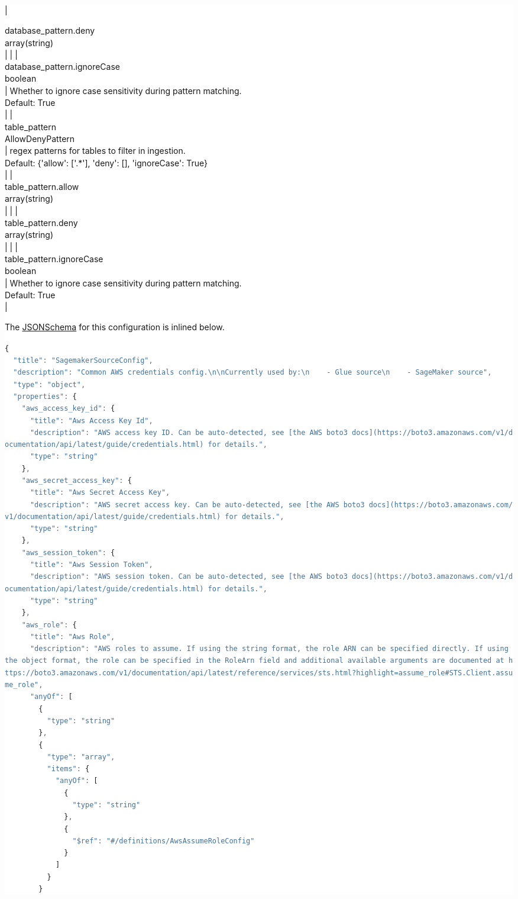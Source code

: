 | <div className="path-line"><span className="path-prefix">database_pattern.</span><span className="path-main">deny</span></div> <div className="type-name-line"><span className="type-name">array(string)</span></div>                                              |                                                                                                                                                                                                                                                                                                                                                           |
| <div className="path-line"><span className="path-prefix">database_pattern.</span><span className="path-main">ignoreCase</span></div> <div className="type-name-line"><span className="type-name">boolean</span></div>                                              | Whether to ignore case sensitivity during pattern matching. <div className="default-line default-line-with-docs">Default: <span className="default-value">True</span></div>                                                                                                                                                                               |
| <div className="path-line"><span className="path-main">table_pattern</span></div> <div className="type-name-line"><span className="type-name">AllowDenyPattern</span></div>                                                                                        | regex patterns for tables to filter in ingestion. <div className="default-line default-line-with-docs">Default: <span className="default-value">&#123;&#x27;allow&#x27;: &#91;&#x27;.\*&#x27;&#93;, &#x27;deny&#x27;: &#91;&#93;, &#x27;ignoreCase&#x27;: True&#125;</span></div>                                                                         |
| <div className="path-line"><span className="path-prefix">table_pattern.</span><span className="path-main">allow</span></div> <div className="type-name-line"><span className="type-name">array(string)</span></div>                                                |                                                                                                                                                                                                                                                                                                                                                           |
| <div className="path-line"><span className="path-prefix">table_pattern.</span><span className="path-main">deny</span></div> <div className="type-name-line"><span className="type-name">array(string)</span></div>                                                 |                                                                                                                                                                                                                                                                                                                                                           |
| <div className="path-line"><span className="path-prefix">table_pattern.</span><span className="path-main">ignoreCase</span></div> <div className="type-name-line"><span className="type-name">boolean</span></div>                                                 | Whether to ignore case sensitivity during pattern matching. <div className="default-line default-line-with-docs">Default: <span className="default-value">True</span></div>                                                                                                                                                                               |

</div>
</TabItem>
<TabItem value="schema" label="Schema">

The [JSONSchema](https://json-schema.org/) for this configuration is inlined below.

```javascript
{
  "title": "SagemakerSourceConfig",
  "description": "Common AWS credentials config.\n\nCurrently used by:\n    - Glue source\n    - SageMaker source",
  "type": "object",
  "properties": {
    "aws_access_key_id": {
      "title": "Aws Access Key Id",
      "description": "AWS access key ID. Can be auto-detected, see [the AWS boto3 docs](https://boto3.amazonaws.com/v1/documentation/api/latest/guide/credentials.html) for details.",
      "type": "string"
    },
    "aws_secret_access_key": {
      "title": "Aws Secret Access Key",
      "description": "AWS secret access key. Can be auto-detected, see [the AWS boto3 docs](https://boto3.amazonaws.com/v1/documentation/api/latest/guide/credentials.html) for details.",
      "type": "string"
    },
    "aws_session_token": {
      "title": "Aws Session Token",
      "description": "AWS session token. Can be auto-detected, see [the AWS boto3 docs](https://boto3.amazonaws.com/v1/documentation/api/latest/guide/credentials.html) for details.",
      "type": "string"
    },
    "aws_role": {
      "title": "Aws Role",
      "description": "AWS roles to assume. If using the string format, the role ARN can be specified directly. If using the object format, the role can be specified in the RoleArn field and additional available arguments are documented at https://boto3.amazonaws.com/v1/documentation/api/latest/reference/services/sts.html?highlight=assume_role#STS.Client.assume_role",
      "anyOf": [
        {
          "type": "string"
        },
        {
          "type": "array",
          "items": {
            "anyOf": [
              {
                "type": "string"
              },
              {
                "$ref": "#/definitions/AwsAssumeRoleConfig"
              }
            ]
          }
        }
```